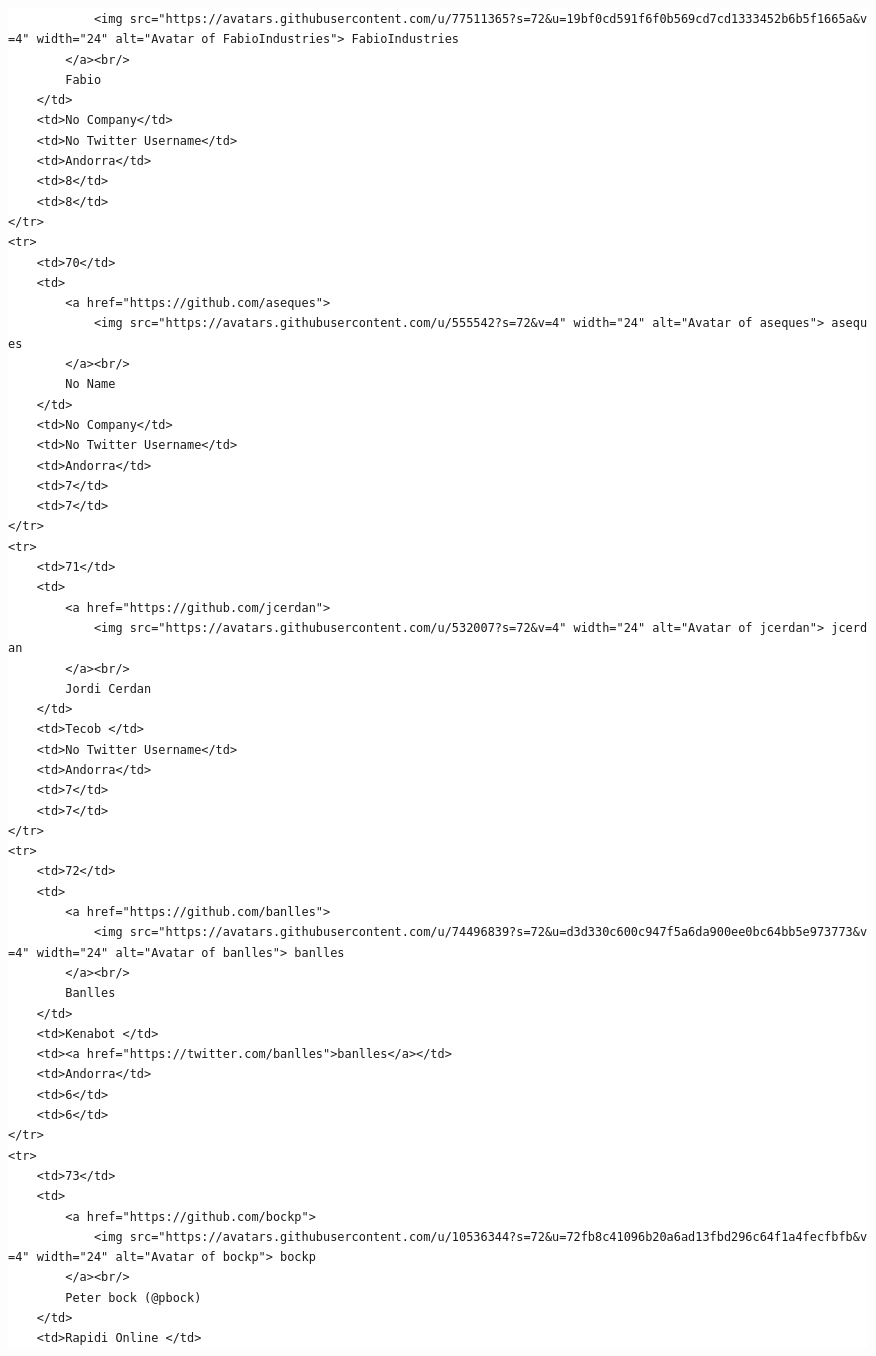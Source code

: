 				<img src="https://avatars.githubusercontent.com/u/77511365?s=72&u=19bf0cd591f6f0b569cd7cd1333452b6b5f1665a&v=4" width="24" alt="Avatar of FabioIndustries"> FabioIndustries
			</a><br/>
			Fabio
		</td>
		<td>No Company</td>
		<td>No Twitter Username</td>
		<td>Andorra</td>
		<td>8</td>
		<td>8</td>
	</tr>
	<tr>
		<td>70</td>
		<td>
			<a href="https://github.com/aseques">
				<img src="https://avatars.githubusercontent.com/u/555542?s=72&v=4" width="24" alt="Avatar of aseques"> aseques
			</a><br/>
			No Name
		</td>
		<td>No Company</td>
		<td>No Twitter Username</td>
		<td>Andorra</td>
		<td>7</td>
		<td>7</td>
	</tr>
	<tr>
		<td>71</td>
		<td>
			<a href="https://github.com/jcerdan">
				<img src="https://avatars.githubusercontent.com/u/532007?s=72&v=4" width="24" alt="Avatar of jcerdan"> jcerdan
			</a><br/>
			Jordi Cerdan
		</td>
		<td>Tecob </td>
		<td>No Twitter Username</td>
		<td>Andorra</td>
		<td>7</td>
		<td>7</td>
	</tr>
	<tr>
		<td>72</td>
		<td>
			<a href="https://github.com/banlles">
				<img src="https://avatars.githubusercontent.com/u/74496839?s=72&u=d3d330c600c947f5a6da900ee0bc64bb5e973773&v=4" width="24" alt="Avatar of banlles"> banlles
			</a><br/>
			Banlles
		</td>
		<td>Kenabot </td>
		<td><a href="https://twitter.com/banlles">banlles</a></td>
		<td>Andorra</td>
		<td>6</td>
		<td>6</td>
	</tr>
	<tr>
		<td>73</td>
		<td>
			<a href="https://github.com/bockp">
				<img src="https://avatars.githubusercontent.com/u/10536344?s=72&u=72fb8c41096b20a6ad13fbd296c64f1a4fecfbfb&v=4" width="24" alt="Avatar of bockp"> bockp
			</a><br/>
			Peter bock (@pbock)
		</td>
		<td>Rapidi Online </td>